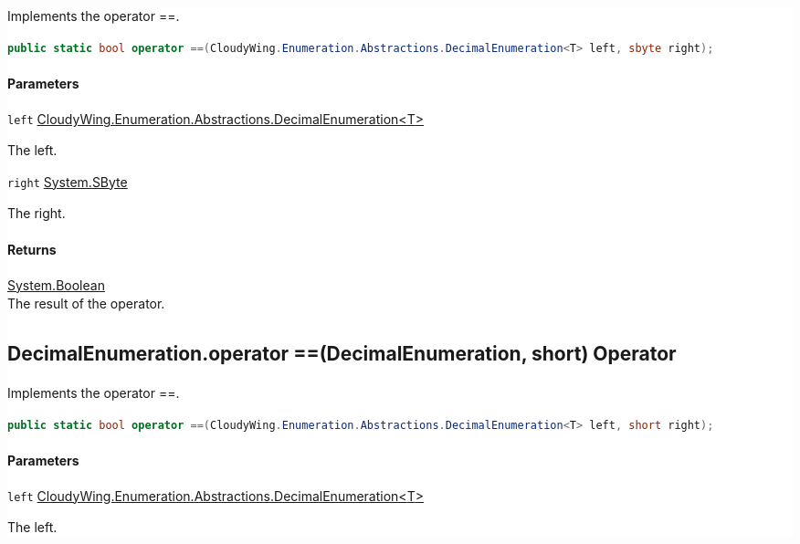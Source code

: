 Implements the operator ==.

```csharp
public static bool operator ==(CloudyWing.Enumeration.Abstractions.DecimalEnumeration<T> left, sbyte right);
```
#### Parameters

<a name='CloudyWing.Enumeration.Abstractions.DecimalEnumeration_T_.op_Equality(CloudyWing.Enumeration.Abstractions.DecimalEnumeration_T_,sbyte).left'></a>

`left` [CloudyWing.Enumeration.Abstractions.DecimalEnumeration&lt;](CloudyWing.Enumeration.Abstractions.DecimalEnumeration_T_.md 'CloudyWing.Enumeration.Abstractions.DecimalEnumeration<T>')[T](CloudyWing.Enumeration.Abstractions.DecimalEnumeration_T_.md#CloudyWing.Enumeration.Abstractions.DecimalEnumeration_T_.T 'CloudyWing.Enumeration.Abstractions.DecimalEnumeration<T>.T')[&gt;](CloudyWing.Enumeration.Abstractions.DecimalEnumeration_T_.md 'CloudyWing.Enumeration.Abstractions.DecimalEnumeration<T>')

The left.

<a name='CloudyWing.Enumeration.Abstractions.DecimalEnumeration_T_.op_Equality(CloudyWing.Enumeration.Abstractions.DecimalEnumeration_T_,sbyte).right'></a>

`right` [System.SByte](https://docs.microsoft.com/en-us/dotnet/api/System.SByte 'System.SByte')

The right.

#### Returns
[System.Boolean](https://docs.microsoft.com/en-us/dotnet/api/System.Boolean 'System.Boolean')  
The result of the operator.

<a name='CloudyWing.Enumeration.Abstractions.DecimalEnumeration_T_.op_Equality(CloudyWing.Enumeration.Abstractions.DecimalEnumeration_T_,short)'></a>

## DecimalEnumeration<T>.operator ==(DecimalEnumeration<T>, short) Operator

Implements the operator ==.

```csharp
public static bool operator ==(CloudyWing.Enumeration.Abstractions.DecimalEnumeration<T> left, short right);
```
#### Parameters

<a name='CloudyWing.Enumeration.Abstractions.DecimalEnumeration_T_.op_Equality(CloudyWing.Enumeration.Abstractions.DecimalEnumeration_T_,short).left'></a>

`left` [CloudyWing.Enumeration.Abstractions.DecimalEnumeration&lt;](CloudyWing.Enumeration.Abstractions.DecimalEnumeration_T_.md 'CloudyWing.Enumeration.Abstractions.DecimalEnumeration<T>')[T](CloudyWing.Enumeration.Abstractions.DecimalEnumeration_T_.md#CloudyWing.Enumeration.Abstractions.DecimalEnumeration_T_.T 'CloudyWing.Enumeration.Abstractions.DecimalEnumeration<T>.T')[&gt;](CloudyWing.Enumeration.Abstractions.DecimalEnumeration_T_.md 'CloudyWing.Enumeration.Abstractions.DecimalEnumeration<T>')

The left.
